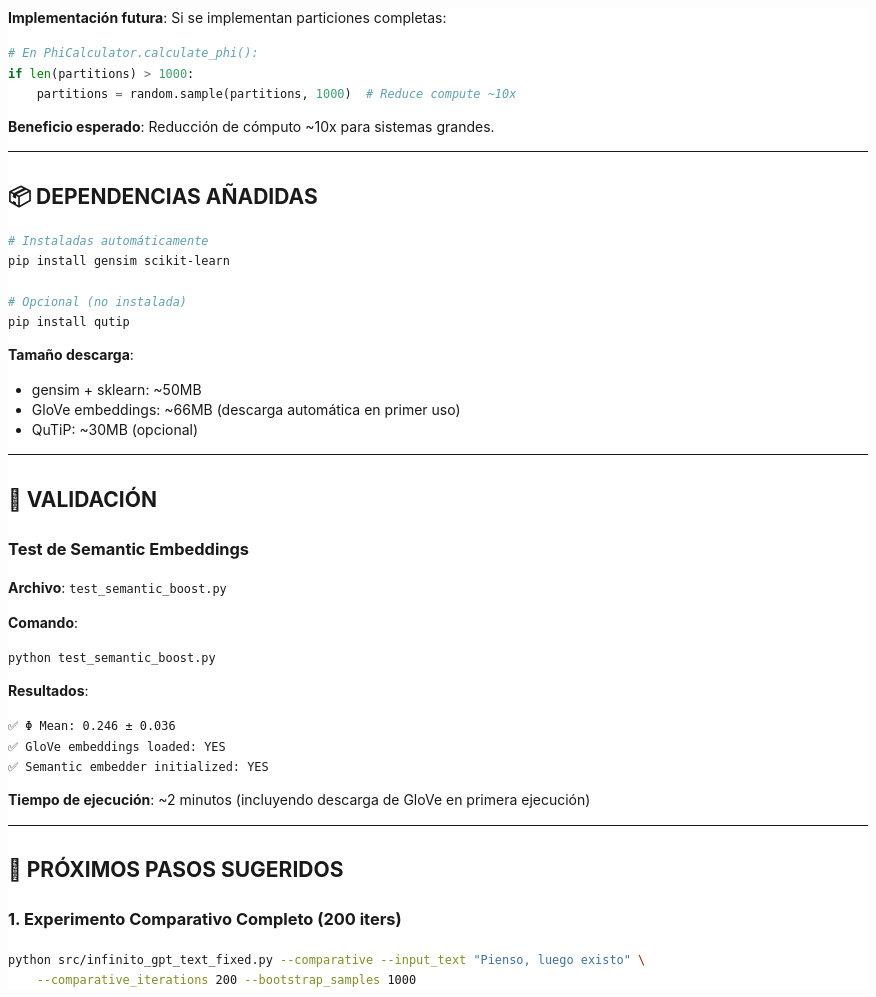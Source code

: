 **Implementación futura**:
Si se implementan particiones completas:
```python
# En PhiCalculator.calculate_phi():
if len(partitions) > 1000:
    partitions = random.sample(partitions, 1000)  # Reduce compute ~10x
```

**Beneficio esperado**: Reducción de cómputo ~10x para sistemas grandes.

---

## 📦 DEPENDENCIAS AÑADIDAS

```bash
# Instaladas automáticamente
pip install gensim scikit-learn

# Opcional (no instalada)
pip install qutip
```

**Tamaño descarga**:
- gensim + sklearn: ~50MB
- GloVe embeddings: ~66MB (descarga automática en primer uso)
- QuTiP: ~30MB (opcional)

---

## 🧪 VALIDACIÓN

### Test de Semantic Embeddings
**Archivo**: `test_semantic_boost.py`

**Comando**:
```bash
python test_semantic_boost.py
```

**Resultados**:
```
✅ Φ Mean: 0.246 ± 0.036
✅ GloVe embeddings loaded: YES
✅ Semantic embedder initialized: YES
```

**Tiempo de ejecución**: ~2 minutos (incluyendo descarga de GloVe en primera ejecución)

---

## 🎯 PRÓXIMOS PASOS SUGERIDOS

### 1. Experimento Comparativo Completo (200 iters)
```bash
python src/infinito_gpt_text_fixed.py --comparative --input_text "Pienso, luego existo" \
    --comparative_iterations 200 --bootstrap_samples 1000
```
